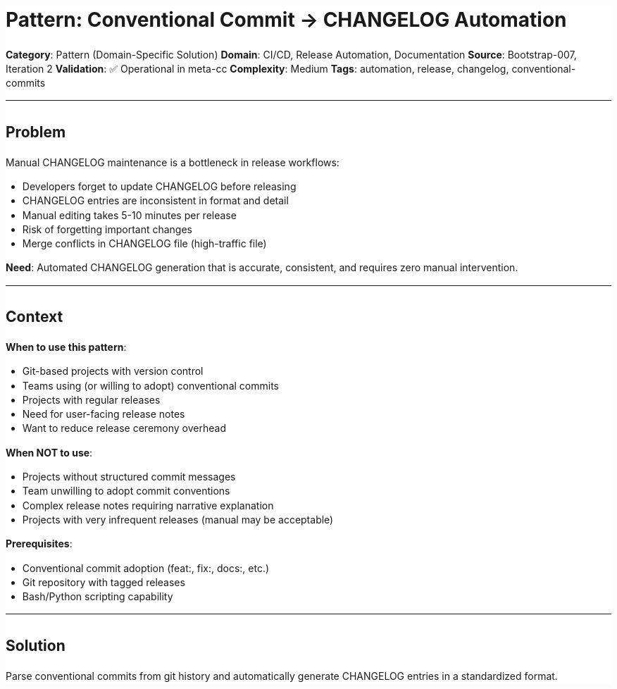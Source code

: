 # Pattern: Conventional Commit → CHANGELOG Automation

**Category**: Pattern (Domain-Specific Solution)
**Domain**: CI/CD, Release Automation, Documentation
**Source**: Bootstrap-007, Iteration 2
**Validation**: ✅ Operational in meta-cc
**Complexity**: Medium
**Tags**: automation, release, changelog, conventional-commits

---

## Problem

Manual CHANGELOG maintenance is a bottleneck in release workflows:
- Developers forget to update CHANGELOG before releasing
- CHANGELOG entries are inconsistent in format and detail
- Manual editing takes 5-10 minutes per release
- Risk of forgetting important changes
- Merge conflicts in CHANGELOG file (high-traffic file)

**Need**: Automated CHANGELOG generation that is accurate, consistent, and requires zero manual intervention.

---

## Context

**When to use this pattern**:
- Git-based projects with version control
- Teams using (or willing to adopt) conventional commits
- Projects with regular releases
- Need for user-facing release notes
- Want to reduce release ceremony overhead

**When NOT to use**:
- Projects without structured commit messages
- Team unwilling to adopt commit conventions
- Complex release notes requiring narrative explanation
- Projects with very infrequent releases (manual may be acceptable)

**Prerequisites**:
- Conventional commit adoption (feat:, fix:, docs:, etc.)
- Git repository with tagged releases
- Bash/Python scripting capability

---

## Solution

Parse conventional commits from git history and automatically generate CHANGELOG entries in a standardized format.
